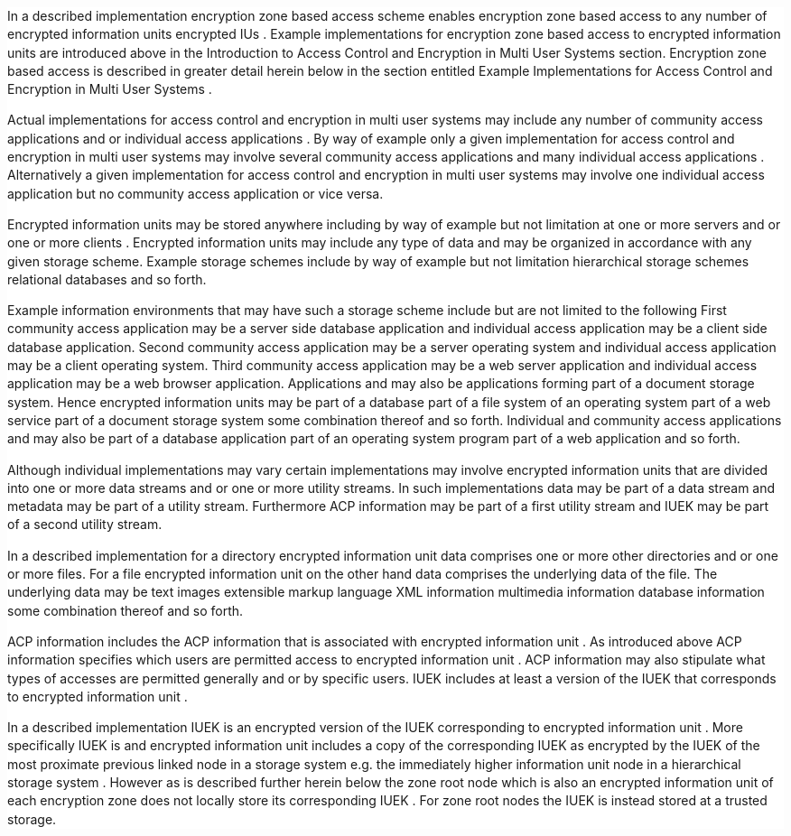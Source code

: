 In a described implementation encryption zone based access scheme enables encryption zone based access to any number of encrypted information units encrypted IUs . Example implementations for encryption zone based access to encrypted information units are introduced above in the Introduction to Access Control and Encryption in Multi User Systems section. Encryption zone based access is described in greater detail herein below in the section entitled Example Implementations for Access Control and Encryption in Multi User Systems .

Actual implementations for access control and encryption in multi user systems may include any number of community access applications and or individual access applications . By way of example only a given implementation for access control and encryption in multi user systems may involve several community access applications and many individual access applications . Alternatively a given implementation for access control and encryption in multi user systems may involve one individual access application but no community access application or vice versa.

Encrypted information units may be stored anywhere including by way of example but not limitation at one or more servers and or one or more clients . Encrypted information units may include any type of data and may be organized in accordance with any given storage scheme. Example storage schemes include by way of example but not limitation hierarchical storage schemes relational databases and so forth.

Example information environments that may have such a storage scheme include but are not limited to the following First community access application may be a server side database application and individual access application may be a client side database application. Second community access application may be a server operating system and individual access application may be a client operating system. Third community access application may be a web server application and individual access application may be a web browser application. Applications and may also be applications forming part of a document storage system. Hence encrypted information units may be part of a database part of a file system of an operating system part of a web service part of a document storage system some combination thereof and so forth. Individual and community access applications and may also be part of a database application part of an operating system program part of a web application and so forth.

Although individual implementations may vary certain implementations may involve encrypted information units that are divided into one or more data streams and or one or more utility streams. In such implementations data may be part of a data stream and metadata may be part of a utility stream. Furthermore ACP information may be part of a first utility stream and IUEK may be part of a second utility stream.

In a described implementation for a directory encrypted information unit data comprises one or more other directories and or one or more files. For a file encrypted information unit on the other hand data comprises the underlying data of the file. The underlying data may be text images extensible markup language XML information multimedia information database information some combination thereof and so forth.

ACP information includes the ACP information that is associated with encrypted information unit . As introduced above ACP information specifies which users are permitted access to encrypted information unit . ACP information may also stipulate what types of accesses are permitted generally and or by specific users. IUEK includes at least a version of the IUEK that corresponds to encrypted information unit .

In a described implementation IUEK is an encrypted version of the IUEK corresponding to encrypted information unit . More specifically IUEK is and encrypted information unit includes a copy of the corresponding IUEK as encrypted by the IUEK of the most proximate previous linked node in a storage system e.g. the immediately higher information unit node in a hierarchical storage system . However as is described further herein below the zone root node which is also an encrypted information unit of each encryption zone does not locally store its corresponding IUEK . For zone root nodes the IUEK is instead stored at a trusted storage.

